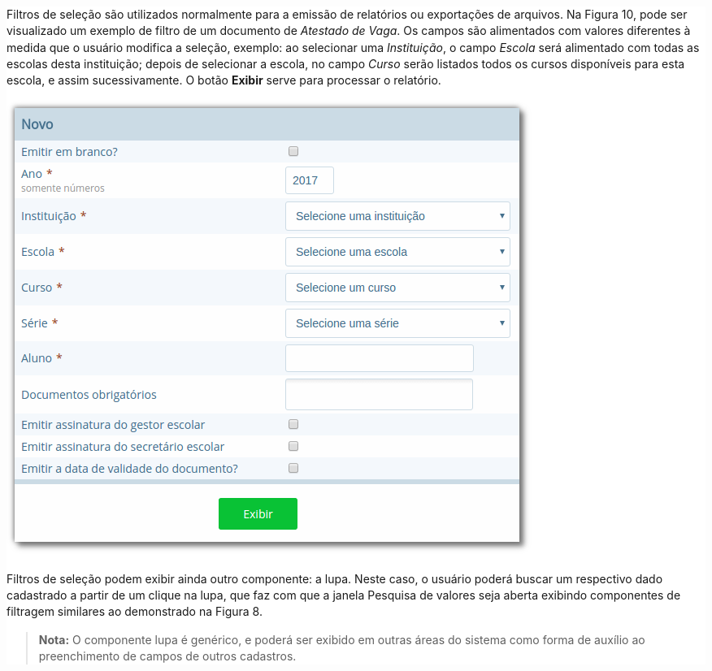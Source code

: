 
Filtros de seleção são utilizados normalmente para a emissão de relatórios ou exportações de arquivos. Na Figura 10, pode ser visualizado um exemplo de filtro de um documento de *Atestado de Vaga*. Os campos são alimentados com valores diferentes à medida que o usuário modifica a seleção, exemplo: ao selecionar uma *Instituição*, o campo *Escola* será alimentado com todas as escolas desta instituição; depois de selecionar a escola, no campo *Curso* serão listados todos os cursos disponíveis para esta escola, e assim sucessivamente. O botão **Exibir** serve para processar o relatório.

![Formulário para processamento de atestado de vaga com campos "Emitir em branco", "Ano", "Instituição", "Escola", "Curso", "Série", "Aluno", "Documentos obrigatórios", "Emitir assinatura do gestor escolar", "Emitir assinatura do secretário escolar" e "Emitir a data de validade do documento", com botão "Exibir" abaixo](../img/user-docs/user-figura-10-formulario-emissao-relatorio-atestado-vaga.png)

Filtros de seleção podem exibir ainda outro componente: a lupa. Neste caso, o usuário poderá buscar um respectivo dado cadastrado a partir de um clique na lupa, que faz com que a janela Pesquisa de valores seja aberta exibindo componentes de filtragem similares ao demonstrado na Figura 8.

> **Nota:** O componente lupa é  genérico, e poderá ser exibido em outras áreas do sistema como forma de auxílio ao preenchimento de campos de outros cadastros.